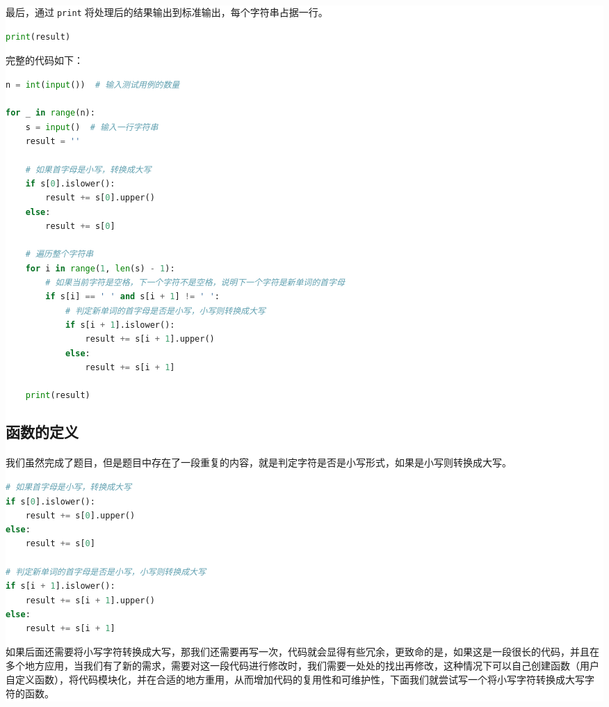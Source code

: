 最后，通过 `print` 将处理后的结果输出到标准输出，每个字符串占据一行。

```python
print(result)
```

完整的代码如下：

```python
n = int(input())  # 输入测试用例的数量

for _ in range(n):
    s = input()  # 输入一行字符串
    result = ''

    # 如果首字母是小写，转换成大写
    if s[0].islower():
        result += s[0].upper()
    else:
        result += s[0]

    # 遍历整个字符串
    for i in range(1, len(s) - 1):
        # 如果当前字符是空格，下一个字符不是空格，说明下一个字符是新单词的首字母
        if s[i] == ' ' and s[i + 1] != ' ':
            # 判定新单词的首字母是否是小写，小写则转换成大写
            if s[i + 1].islower():
                result += s[i + 1].upper()
            else:
                result += s[i + 1]

    print(result)
```

## 函数的定义

我们虽然完成了题目，但是题目中存在了一段重复的内容，就是判定字符是否是小写形式，如果是小写则转换成大写。

```python
# 如果首字母是小写，转换成大写
if s[0].islower():
    result += s[0].upper()
else:
    result += s[0]
      
# 判定新单词的首字母是否是小写，小写则转换成大写
if s[i + 1].islower():
    result += s[i + 1].upper()
else:
    result += s[i + 1]
```

如果后面还需要将小写字符转换成大写，那我们还需要再写一次，代码就会显得有些冗余，更致命的是，如果这是一段很长的代码，并且在多个地方应用，当我们有了新的需求，需要对这一段代码进行修改时，我们需要一处处的找出再修改，这种情况下可以自己创建函数（用户自定义函数），将代码模块化，并在合适的地方重用，从而增加代码的复用性和可维护性，下面我们就尝试写一个将小写字符转换成大写字符的函数。
